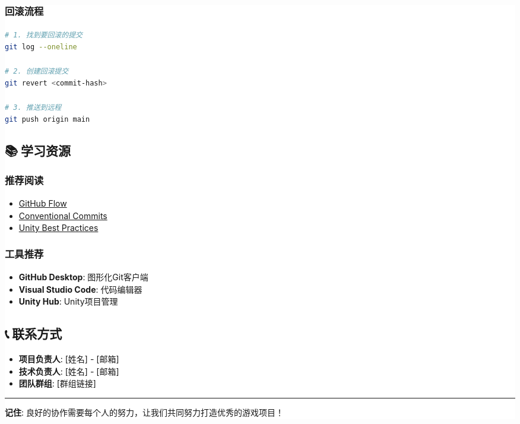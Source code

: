 ### 回滚流程
```bash
# 1. 找到要回滚的提交
git log --oneline

# 2. 创建回滚提交
git revert <commit-hash>

# 3. 推送到远程
git push origin main
```

## 📚 学习资源

### 推荐阅读
- [GitHub Flow](https://guides.github.com/introduction/flow/)
- [Conventional Commits](https://www.conventionalcommits.org/)
- [Unity Best Practices](https://unity.com/learn/best-practices)

### 工具推荐
- **GitHub Desktop**: 图形化Git客户端
- **Visual Studio Code**: 代码编辑器
- **Unity Hub**: Unity项目管理

## 📞 联系方式

- **项目负责人**: [姓名] - [邮箱]
- **技术负责人**: [姓名] - [邮箱]
- **团队群组**: [群组链接]

---

**记住**: 良好的协作需要每个人的努力，让我们共同努力打造优秀的游戏项目！ 